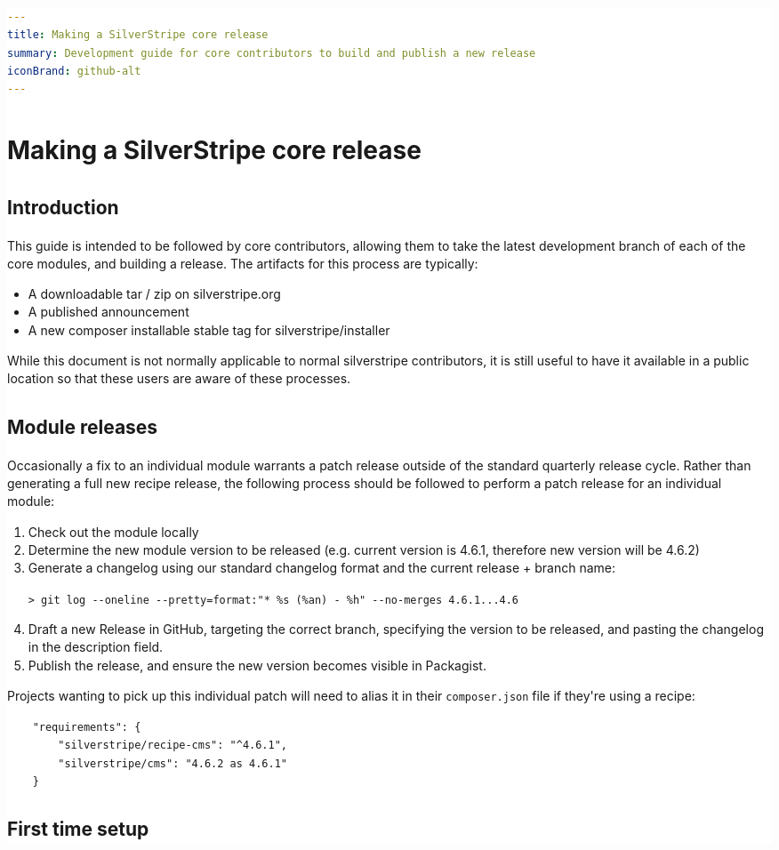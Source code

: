 ```yaml
---
title: Making a SilverStripe core release
summary: Development guide for core contributors to build and publish a new release
iconBrand: github-alt
---
```


# Making a SilverStripe core release

## Introduction

This guide is intended to be followed by core contributors, allowing them to take
the latest development branch of each of the core modules, and building a release.
The artifacts for this process are typically:

 * A downloadable tar / zip on silverstripe.org
 * A published announcement
 * A new composer installable stable tag for silverstripe/installer

While this document is not normally applicable to normal silverstripe contributors,
it is still useful to have it available in a public location so that these users
are aware of these processes.

## Module releases

Occasionally a fix to an individual module warrants a patch release outside of the standard quarterly release cycle. Rather than generating a full new recipe release, the following process should be followed to perform a patch release for an individual module:

1. Check out the module locally
1. Determine the new module version to be released (e.g. current version is 4.6.1, therefore new version will be 4.6.2)
1. Generate a changelog using our standard changelog format and the current release + branch name:
   ```
   > git log --oneline --pretty=format:"* %s (%an) - %h" --no-merges 4.6.1...4.6
   ```
1. Draft a new Release in GitHub, targeting the correct branch, specifying the version to be released, and pasting the changelog in the description field.
1. Publish the release, and ensure the new version becomes visible in Packagist.

Projects wanting to pick up this individual patch will need to alias it in their `composer.json` file if they're using a recipe:

```
    "requirements": {
        "silverstripe/recipe-cms": "^4.6.1",
        "silverstripe/cms": "4.6.2 as 4.6.1"
    }
```

## First time setup
